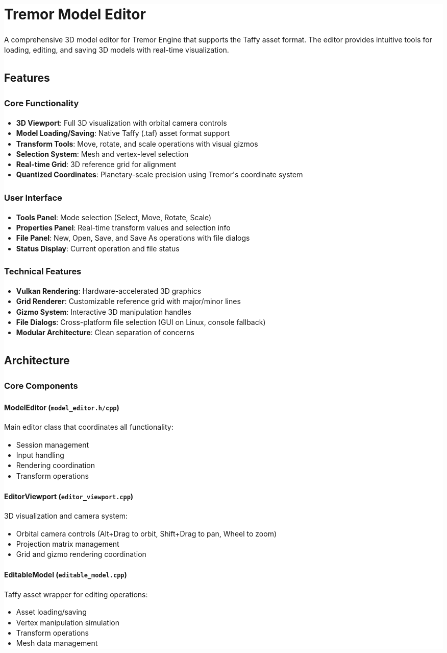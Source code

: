 # Tremor Model Editor

A comprehensive 3D model editor for Tremor Engine that supports the Taffy asset format. The editor provides intuitive tools for loading, editing, and saving 3D models with real-time visualization.

## Features

### Core Functionality
- **3D Viewport**: Full 3D visualization with orbital camera controls
- **Model Loading/Saving**: Native Taffy (.taf) asset format support
- **Transform Tools**: Move, rotate, and scale operations with visual gizmos
- **Selection System**: Mesh and vertex-level selection
- **Real-time Grid**: 3D reference grid for alignment
- **Quantized Coordinates**: Planetary-scale precision using Tremor's coordinate system

### User Interface
- **Tools Panel**: Mode selection (Select, Move, Rotate, Scale)
- **Properties Panel**: Real-time transform values and selection info
- **File Panel**: New, Open, Save, and Save As operations with file dialogs
- **Status Display**: Current operation and file status

### Technical Features
- **Vulkan Rendering**: Hardware-accelerated 3D graphics
- **Grid Renderer**: Customizable reference grid with major/minor lines
- **Gizmo System**: Interactive 3D manipulation handles
- **File Dialogs**: Cross-platform file selection (GUI on Linux, console fallback)
- **Modular Architecture**: Clean separation of concerns

## Architecture

### Core Components

#### ModelEditor (`model_editor.h/cpp`)
Main editor class that coordinates all functionality:
- Session management
- Input handling
- Rendering coordination
- Transform operations

#### EditorViewport (`editor_viewport.cpp`)
3D visualization and camera system:
- Orbital camera controls (Alt+Drag to orbit, Shift+Drag to pan, Wheel to zoom)
- Projection matrix management
- Grid and gizmo rendering coordination

#### EditableModel (`editable_model.cpp`)
Taffy asset wrapper for editing operations:
- Asset loading/saving
- Vertex manipulation simulation
- Transform operations
- Mesh data management
